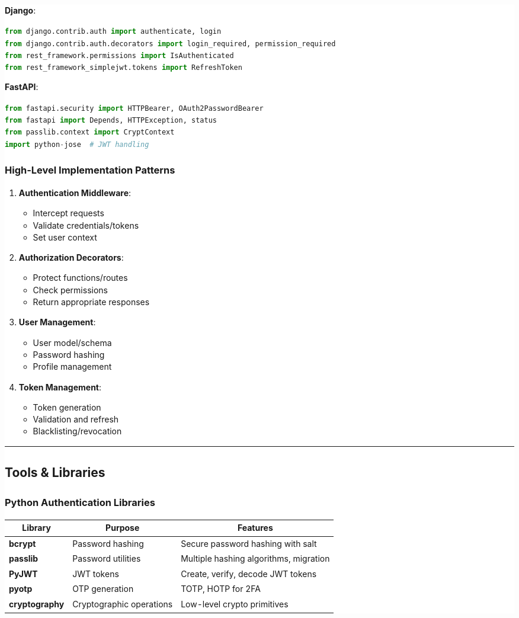 **Django**:
```python
from django.contrib.auth import authenticate, login
from django.contrib.auth.decorators import login_required, permission_required
from rest_framework.permissions import IsAuthenticated
from rest_framework_simplejwt.tokens import RefreshToken
```

**FastAPI**:
```python
from fastapi.security import HTTPBearer, OAuth2PasswordBearer
from fastapi import Depends, HTTPException, status
from passlib.context import CryptContext
import python-jose  # JWT handling
```

### High-Level Implementation Patterns

1. **Authentication Middleware**:
   - Intercept requests
   - Validate credentials/tokens
   - Set user context

2. **Authorization Decorators**:
   - Protect functions/routes
   - Check permissions
   - Return appropriate responses

3. **User Management**:
   - User model/schema
   - Password hashing
   - Profile management

4. **Token Management**:
   - Token generation
   - Validation and refresh
   - Blacklisting/revocation

---

## Tools & Libraries

### Python Authentication Libraries

| Library | Purpose | Features |
|---------|---------|----------|
| **bcrypt** | Password hashing | Secure password hashing with salt |
| **passlib** | Password utilities | Multiple hashing algorithms, migration |
| **PyJWT** | JWT tokens | Create, verify, decode JWT tokens |
| **pyotp** | OTP generation | TOTP, HOTP for 2FA |
| **cryptography** | Cryptographic operations | Low-level crypto primitives |
